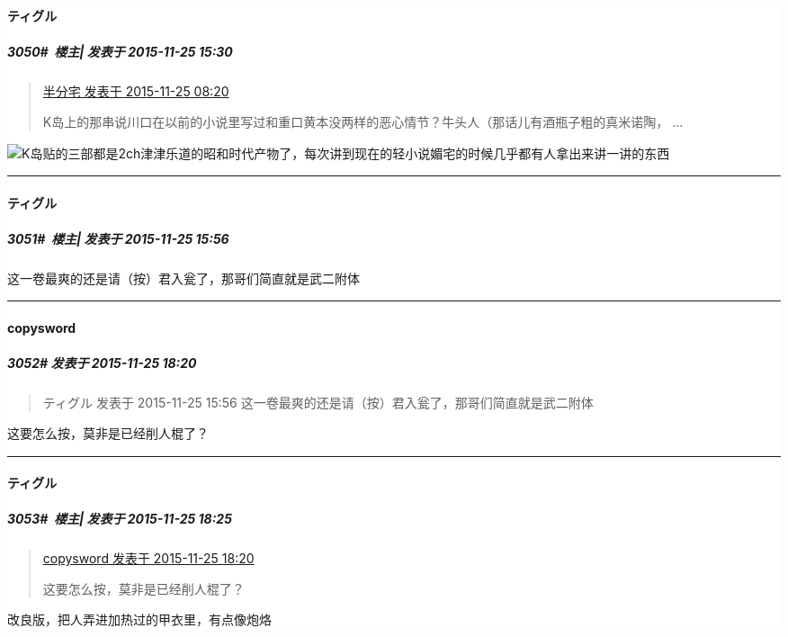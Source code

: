 ####  ティグル  
##### 3050#         楼主| 发表于 2015-11-25 15:30



<blockquote><a href="httphttps://bbs.saraba1st.com/2b/forum.php?mod=redirect&amp;goto=findpost&amp;pid=30841101&amp;ptid=934526" target="_blank">半分宅 发表于 2015-11-25 08:20</a>

K岛上的那串说川口在以前的小说里写过和重口黄本没两样的恶心情节？牛头人（那话儿有酒瓶子粗的真米诺陶， ...</blockquote>
<img src="https://static.saraba1st.com/image/smiley/face/161.jpg" referrerpolicy="no-referrer">K岛贴的三部都是2ch津津乐道的昭和时代产物了，每次讲到现在的轻小说媚宅的时候几乎都有人拿出来讲一讲的东西







-----

####  ティグル  
##### 3051#         楼主| 发表于 2015-11-25 15:56




这一卷最爽的还是请（按）君入瓮了，那哥们简直就是武二附体







-----

####  copysword  
##### 3052#       发表于 2015-11-25 18:20



<blockquote>ティグル 发表于 2015-11-25 15:56
这一卷最爽的还是请（按）君入瓮了，那哥们简直就是武二附体</blockquote>
这要怎么按，莫非是已经削人棍了？







-----

####  ティグル  
##### 3053#         楼主| 发表于 2015-11-25 18:25



<blockquote><a href="httphttps://bbs.saraba1st.com/2b/forum.php?mod=redirect&amp;goto=findpost&amp;pid=30846704&amp;ptid=934526" target="_blank">copysword 发表于 2015-11-25 18:20</a>

这要怎么按，莫非是已经削人棍了？</blockquote>
改良版，把人弄进加热过的甲衣里，有点像炮烙



